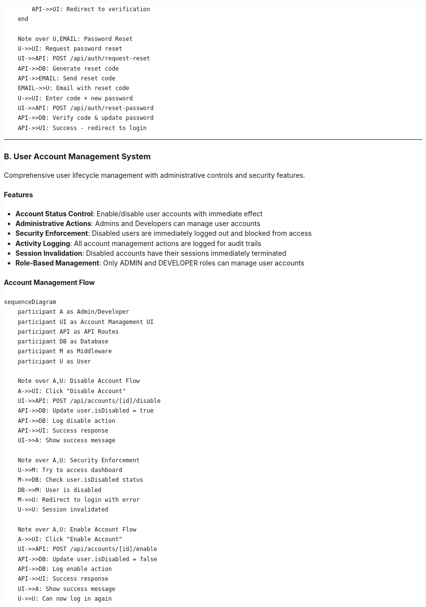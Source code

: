 ```mermaid
        API->>UI: Redirect to verification
    end
    
    Note over U,EMAIL: Password Reset
    U->>UI: Request password reset
    UI->>API: POST /api/auth/request-reset
    API->>DB: Generate reset code
    API->>EMAIL: Send reset code
    EMAIL->>U: Email with reset code
    U->>UI: Enter code + new password
    UI->>API: POST /api/auth/reset-password
    API->>DB: Verify code & update password
    API->>UI: Success - redirect to login
```

---

### B. User Account Management System

Comprehensive user lifecycle management with administrative controls and security features.

#### Features

- **Account Status Control**: Enable/disable user accounts with immediate effect
- **Administrative Actions**: Admins and Developers can manage user accounts
- **Security Enforcement**: Disabled users are immediately logged out and blocked from access
- **Activity Logging**: All account management actions are logged for audit trails
- **Session Invalidation**: Disabled accounts have their sessions immediately terminated
- **Role-Based Management**: Only ADMIN and DEVELOPER roles can manage user accounts

#### Account Management Flow

```mermaid
sequenceDiagram
    participant A as Admin/Developer
    participant UI as Account Management UI
    participant API as API Routes
    participant DB as Database
    participant M as Middleware
    participant U as User

    Note over A,U: Disable Account Flow
    A->>UI: Click "Disable Account"
    UI->>API: POST /api/accounts/[id]/disable
    API->>DB: Update user.isDisabled = true
    API->>DB: Log disable action
    API->>UI: Success response
    UI->>A: Show success message
    
    Note over A,U: Security Enforcement
    U->>M: Try to access dashboard
    M->>DB: Check user.isDisabled status
    DB->>M: User is disabled
    M->>U: Redirect to login with error
    U->>U: Session invalidated
    
    Note over A,U: Enable Account Flow
    A->>UI: Click "Enable Account"
    UI->>API: POST /api/accounts/[id]/enable
    API->>DB: Update user.isDisabled = false
    API->>DB: Log enable action
    API->>UI: Success response
    UI->>A: Show success message
    U->>U: Can now log in again
```